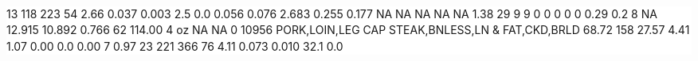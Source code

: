    <td style="text-align:right;"> 13 </td>
   <td style="text-align:right;"> 118 </td>
   <td style="text-align:right;"> 223 </td>
   <td style="text-align:right;"> 54 </td>
   <td style="text-align:right;"> 2.66 </td>
   <td style="text-align:right;"> 0.037 </td>
   <td style="text-align:right;"> 0.003 </td>
   <td style="text-align:right;"> 2.5 </td>
   <td style="text-align:right;"> 0.0 </td>
   <td style="text-align:right;"> 0.056 </td>
   <td style="text-align:right;"> 0.076 </td>
   <td style="text-align:right;"> 2.683 </td>
   <td style="text-align:right;"> 0.255 </td>
   <td style="text-align:right;"> 0.177 </td>
   <td style="text-align:right;"> NA </td>
   <td style="text-align:right;"> NA </td>
   <td style="text-align:right;"> NA </td>
   <td style="text-align:right;"> NA </td>
   <td style="text-align:right;"> NA </td>
   <td style="text-align:right;"> 1.38 </td>
   <td style="text-align:right;"> 29 </td>
   <td style="text-align:right;"> 9 </td>
   <td style="text-align:right;"> 9 </td>
   <td style="text-align:right;"> 0 </td>
   <td style="text-align:right;"> 0 </td>
   <td style="text-align:right;"> 0 </td>
   <td style="text-align:right;"> 0 </td>
   <td style="text-align:right;"> 0 </td>
   <td style="text-align:right;"> 0.29 </td>
   <td style="text-align:right;"> 0.2 </td>
   <td style="text-align:right;"> 8 </td>
   <td style="text-align:right;"> NA </td>
   <td style="text-align:right;"> 12.915 </td>
   <td style="text-align:right;"> 10.892 </td>
   <td style="text-align:right;"> 0.766 </td>
   <td style="text-align:right;"> 62 </td>
   <td style="text-align:right;"> 114.00 </td>
   <td style="text-align:left;"> 4 oz </td>
   <td style="text-align:right;"> NA </td>
   <td style="text-align:left;"> NA </td>
   <td style="text-align:right;"> 0 </td>
  </tr>
  <tr>
   <td style="text-align:left;"> 10956 </td>
   <td style="text-align:left;"> PORK,LOIN,LEG CAP STEAK,BNLESS,LN &amp; FAT,CKD,BRLD </td>
   <td style="text-align:right;"> 68.72 </td>
   <td style="text-align:right;"> 158 </td>
   <td style="text-align:right;"> 27.57 </td>
   <td style="text-align:right;"> 4.41 </td>
   <td style="text-align:right;"> 1.07 </td>
   <td style="text-align:right;"> 0.00 </td>
   <td style="text-align:right;"> 0.0 </td>
   <td style="text-align:right;"> 0.00 </td>
   <td style="text-align:right;"> 7 </td>
   <td style="text-align:right;"> 0.97 </td>
   <td style="text-align:right;"> 23 </td>
   <td style="text-align:right;"> 221 </td>
   <td style="text-align:right;"> 366 </td>
   <td style="text-align:right;"> 76 </td>
   <td style="text-align:right;"> 4.11 </td>
   <td style="text-align:right;"> 0.073 </td>
   <td style="text-align:right;"> 0.010 </td>
   <td style="text-align:right;"> 32.1 </td>
   <td style="text-align:right;"> 0.0 </td>